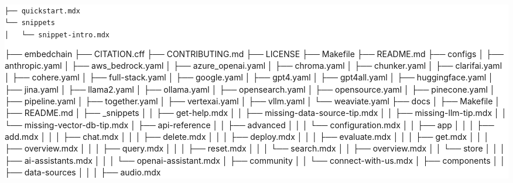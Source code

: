     ├── quickstart.mdx
    └── snippets
    │   └── snippet-intro.mdx
├── embedchain
    ├── CITATION.cff
    ├── CONTRIBUTING.md
    ├── LICENSE
    ├── Makefile
    ├── README.md
    ├── configs
    │   ├── anthropic.yaml
    │   ├── aws_bedrock.yaml
    │   ├── azure_openai.yaml
    │   ├── chroma.yaml
    │   ├── chunker.yaml
    │   ├── clarifai.yaml
    │   ├── cohere.yaml
    │   ├── full-stack.yaml
    │   ├── google.yaml
    │   ├── gpt4.yaml
    │   ├── gpt4all.yaml
    │   ├── huggingface.yaml
    │   ├── jina.yaml
    │   ├── llama2.yaml
    │   ├── ollama.yaml
    │   ├── opensearch.yaml
    │   ├── opensource.yaml
    │   ├── pinecone.yaml
    │   ├── pipeline.yaml
    │   ├── together.yaml
    │   ├── vertexai.yaml
    │   ├── vllm.yaml
    │   └── weaviate.yaml
    ├── docs
    │   ├── Makefile
    │   ├── README.md
    │   ├── _snippets
    │   │   ├── get-help.mdx
    │   │   ├── missing-data-source-tip.mdx
    │   │   ├── missing-llm-tip.mdx
    │   │   └── missing-vector-db-tip.mdx
    │   ├── api-reference
    │   │   ├── advanced
    │   │   │   └── configuration.mdx
    │   │   ├── app
    │   │   │   ├── add.mdx
    │   │   │   ├── chat.mdx
    │   │   │   ├── delete.mdx
    │   │   │   ├── deploy.mdx
    │   │   │   ├── evaluate.mdx
    │   │   │   ├── get.mdx
    │   │   │   ├── overview.mdx
    │   │   │   ├── query.mdx
    │   │   │   ├── reset.mdx
    │   │   │   └── search.mdx
    │   │   ├── overview.mdx
    │   │   └── store
    │   │   │   ├── ai-assistants.mdx
    │   │   │   └── openai-assistant.mdx
    │   ├── community
    │   │   └── connect-with-us.mdx
    │   ├── components
    │   │   ├── data-sources
    │   │   │   ├── audio.mdx